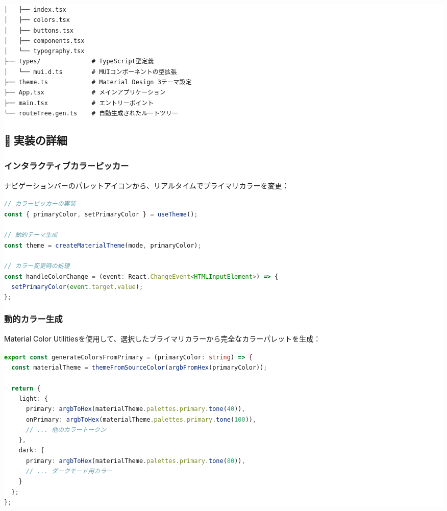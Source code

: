 ```
│   ├── index.tsx
│   ├── colors.tsx
│   ├── buttons.tsx
│   ├── components.tsx
│   └── typography.tsx
├── types/              # TypeScript型定義
│   └── mui.d.ts        # MUIコンポーネントの型拡張
├── theme.ts            # Material Design 3テーマ設定
├── App.tsx             # メインアプリケーション
├── main.tsx            # エントリーポイント
└── routeTree.gen.ts    # 自動生成されたルートツリー
```

## 🎯 実装の詳細

### インタラクティブカラーピッカー

ナビゲーションバーのパレットアイコンから、リアルタイムでプライマリカラーを変更：

```typescript
// カラーピッカーの実装
const { primaryColor, setPrimaryColor } = useTheme();

// 動的テーマ生成
const theme = createMaterialTheme(mode, primaryColor);

// カラー変更時の処理
const handleColorChange = (event: React.ChangeEvent<HTMLInputElement>) => {
  setPrimaryColor(event.target.value);
};
```

### 動的カラー生成

Material Color Utilitiesを使用して、選択したプライマリカラーから完全なカラーパレットを生成：

```typescript
export const generateColorsFromPrimary = (primaryColor: string) => {
  const materialTheme = themeFromSourceColor(argbFromHex(primaryColor));
  
  return {
    light: {
      primary: argbToHex(materialTheme.palettes.primary.tone(40)),
      onPrimary: argbToHex(materialTheme.palettes.primary.tone(100)),
      // ... 他のカラートークン
    },
    dark: {
      primary: argbToHex(materialTheme.palettes.primary.tone(80)),
      // ... ダークモード用カラー
    }
  };
};
```
